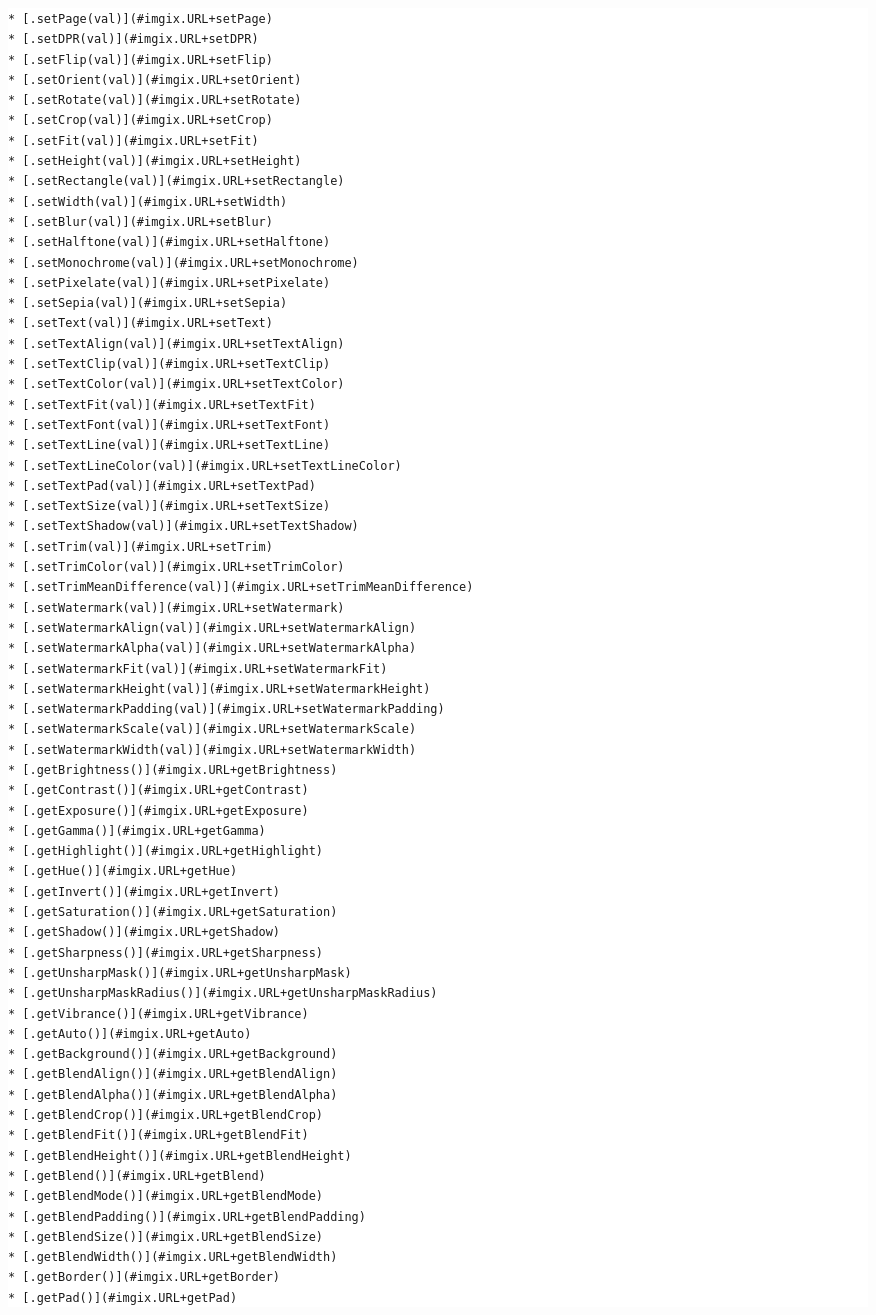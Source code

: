     * [.setPage(val)](#imgix.URL+setPage)
    * [.setDPR(val)](#imgix.URL+setDPR)
    * [.setFlip(val)](#imgix.URL+setFlip)
    * [.setOrient(val)](#imgix.URL+setOrient)
    * [.setRotate(val)](#imgix.URL+setRotate)
    * [.setCrop(val)](#imgix.URL+setCrop)
    * [.setFit(val)](#imgix.URL+setFit)
    * [.setHeight(val)](#imgix.URL+setHeight)
    * [.setRectangle(val)](#imgix.URL+setRectangle)
    * [.setWidth(val)](#imgix.URL+setWidth)
    * [.setBlur(val)](#imgix.URL+setBlur)
    * [.setHalftone(val)](#imgix.URL+setHalftone)
    * [.setMonochrome(val)](#imgix.URL+setMonochrome)
    * [.setPixelate(val)](#imgix.URL+setPixelate)
    * [.setSepia(val)](#imgix.URL+setSepia)
    * [.setText(val)](#imgix.URL+setText)
    * [.setTextAlign(val)](#imgix.URL+setTextAlign)
    * [.setTextClip(val)](#imgix.URL+setTextClip)
    * [.setTextColor(val)](#imgix.URL+setTextColor)
    * [.setTextFit(val)](#imgix.URL+setTextFit)
    * [.setTextFont(val)](#imgix.URL+setTextFont)
    * [.setTextLine(val)](#imgix.URL+setTextLine)
    * [.setTextLineColor(val)](#imgix.URL+setTextLineColor)
    * [.setTextPad(val)](#imgix.URL+setTextPad)
    * [.setTextSize(val)](#imgix.URL+setTextSize)
    * [.setTextShadow(val)](#imgix.URL+setTextShadow)
    * [.setTrim(val)](#imgix.URL+setTrim)
    * [.setTrimColor(val)](#imgix.URL+setTrimColor)
    * [.setTrimMeanDifference(val)](#imgix.URL+setTrimMeanDifference)
    * [.setWatermark(val)](#imgix.URL+setWatermark)
    * [.setWatermarkAlign(val)](#imgix.URL+setWatermarkAlign)
    * [.setWatermarkAlpha(val)](#imgix.URL+setWatermarkAlpha)
    * [.setWatermarkFit(val)](#imgix.URL+setWatermarkFit)
    * [.setWatermarkHeight(val)](#imgix.URL+setWatermarkHeight)
    * [.setWatermarkPadding(val)](#imgix.URL+setWatermarkPadding)
    * [.setWatermarkScale(val)](#imgix.URL+setWatermarkScale)
    * [.setWatermarkWidth(val)](#imgix.URL+setWatermarkWidth)
    * [.getBrightness()](#imgix.URL+getBrightness)
    * [.getContrast()](#imgix.URL+getContrast)
    * [.getExposure()](#imgix.URL+getExposure)
    * [.getGamma()](#imgix.URL+getGamma)
    * [.getHighlight()](#imgix.URL+getHighlight)
    * [.getHue()](#imgix.URL+getHue)
    * [.getInvert()](#imgix.URL+getInvert)
    * [.getSaturation()](#imgix.URL+getSaturation)
    * [.getShadow()](#imgix.URL+getShadow)
    * [.getSharpness()](#imgix.URL+getSharpness)
    * [.getUnsharpMask()](#imgix.URL+getUnsharpMask)
    * [.getUnsharpMaskRadius()](#imgix.URL+getUnsharpMaskRadius)
    * [.getVibrance()](#imgix.URL+getVibrance)
    * [.getAuto()](#imgix.URL+getAuto)
    * [.getBackground()](#imgix.URL+getBackground)
    * [.getBlendAlign()](#imgix.URL+getBlendAlign)
    * [.getBlendAlpha()](#imgix.URL+getBlendAlpha)
    * [.getBlendCrop()](#imgix.URL+getBlendCrop)
    * [.getBlendFit()](#imgix.URL+getBlendFit)
    * [.getBlendHeight()](#imgix.URL+getBlendHeight)
    * [.getBlend()](#imgix.URL+getBlend)
    * [.getBlendMode()](#imgix.URL+getBlendMode)
    * [.getBlendPadding()](#imgix.URL+getBlendPadding)
    * [.getBlendSize()](#imgix.URL+getBlendSize)
    * [.getBlendWidth()](#imgix.URL+getBlendWidth)
    * [.getBorder()](#imgix.URL+getBorder)
    * [.getPad()](#imgix.URL+getPad)